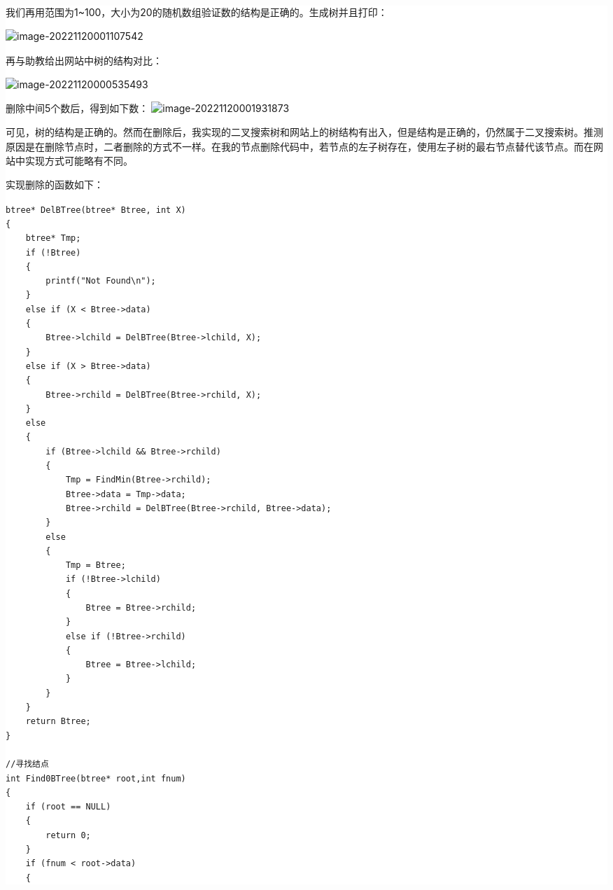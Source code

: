 我们再用范围为1~100，大小为20的随机数组验证数的结构是正确的。生成树并且打印：

![image-20221120001107542](C:\Users\LiangZhaoYi\AppData\Roaming\Typora\typora-user-images\image-20221120001107542.png)

再与助教给出网站中树的结构对比：

![image-20221120000535493](C:\Users\LiangZhaoYi\AppData\Roaming\Typora\typora-user-images\image-20221120000535493.png)

删除中间5个数后，得到如下数：
![image-20221120001931873](C:\Users\LiangZhaoYi\AppData\Roaming\Typora\typora-user-images\image-20221120001931873.png)

可见，树的结构是正确的。然而在删除后，我实现的二叉搜索树和网站上的树结构有出入，但是结构是正确的，仍然属于二叉搜索树。推测原因是在删除节点时，二者删除的方式不一样。在我的节点删除代码中，若节点的左子树存在，使用左子树的最右节点替代该节点。而在网站中实现方式可能略有不同。

实现删除的函数如下：

```
btree* DelBTree(btree* Btree, int X)
{
	btree* Tmp;
	if (!Btree)
	{
		printf("Not Found\n");
	}
	else if (X < Btree->data)
	{
		Btree->lchild = DelBTree(Btree->lchild, X);   
	}
	else if (X > Btree->data)
	{
		Btree->rchild = DelBTree(Btree->rchild, X); 
	}
	else
	{
		if (Btree->lchild && Btree->rchild)
		{
			Tmp = FindMin(Btree->rchild);  
			Btree->data = Tmp->data;
			Btree->rchild = DelBTree(Btree->rchild, Btree->data);  
		}
		else
		{
			Tmp = Btree;
			if (!Btree->lchild)
			{
				Btree = Btree->rchild; 
			}
			else if (!Btree->rchild)
			{
				Btree = Btree->lchild;   
			}           
		}
	}
	return Btree;
}

//寻找结点
int Find0BTree(btree* root,int fnum)
{
	if (root == NULL)
	{
		return 0; 
	}
	if (fnum < root->data)
	{
```